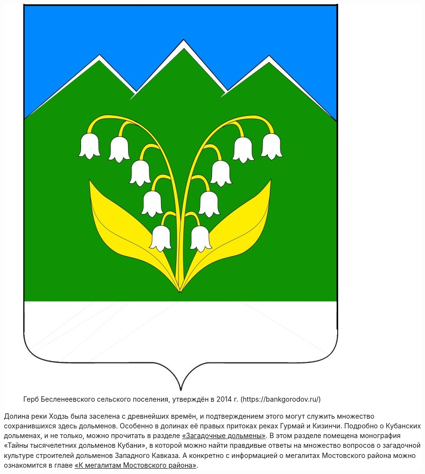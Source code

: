 <figure itemscope itemtype="https://schema.org/ImageObject">
	<meta itemprop="name" content="Герб Бесленеевского сельского поселения" />
	<img itemprop="contentUrl" src="/img/toponymy/besleneevskaya-and-khamketinskaya/Coat-of-arms-Besleyevsky-rural-settlement.jpg" title="Герб Бесленеевского сельского поселения" alt="Герб Бесленеевского сельского поселения" width="649" height="800"/>
	<figcaption itemprop="description creditText">Герб Бесленеевского сельского поселения, утверждён в 2014 г. (https://bankgorodov.ru/)</figcaption>
</figure>

Долина реки Ходзь была заселена с древнейших времён, и подтверждением этого могут служить множество сохранившихся здесь дольменов. Особенно в долинах её правых притоках реках Гурмай и Кизинчи. Подробно о Кубанских дольменах, и не только, можно прочитать в разделе [«Загадочные дольмены»](/mysteries-dolmens/ "Тайны тысячелетних дольменов Кубани"). В этом разделе помещена монография «Тайны тысячелетних дольменов Кубани», в которой можно найти правдивые ответы на множество вопросов о загадочной культуре строителей дольменов Западного Кавказа. А конкретно с информацией о мегалитах Мостовского района можно ознакомится в главе [«К мегалитам Мостовского района»](/mysteries-dolmens/ch2p6/ "Дольмены Мостовского района").
